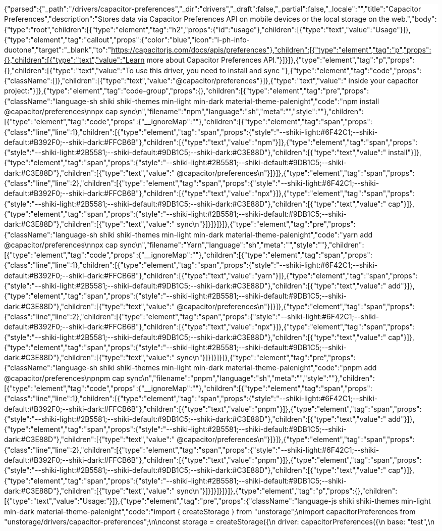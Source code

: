 {"parsed":{"_path":"/drivers/capacitor-preferences","_dir":"drivers","_draft":false,"_partial":false,"_locale":"","title":"Capacitor Preferences","description":"Stores data via Capacitor Preferences API on mobile devices or the local storage on the
web.","body":{"type":"root","children":[{"type":"element","tag":"h2","props":{"id":"usage"},"children":[{"type":"text","value":"Usage"}]},{"type":"element","tag":"callout","props":{"color":"blue","icon":"i-ph-info-duotone","target":"_blank","to":"https://capacitorjs.com/docs/apis/preferences"},"children":[{"type":"element","tag":"p","props":{},"children":[{"type":"text","value":"Learn more about Capacitor Preferences API."}]}]},{"type":"element","tag":"p","props":{},"children":[{"type":"text","value":"To use this driver, you need to install and sync "},{"type":"element","tag":"code","props":{"className":[]},"children":[{"type":"text","value":"@capacitor/preferences"}]},{"type":"text","value":" inside your capacitor project:"}]},{"type":"element","tag":"code-group","props":{},"children":[{"type":"element","tag":"pre","props":{"className":"language-sh shiki shiki-themes min-light min-dark material-theme-palenight","code":"npm install @capacitor/preferences\nnpx cap sync\n","filename":"npm","language":"sh","meta":"","style":""},"children":[{"type":"element","tag":"code","props":{"__ignoreMap":""},"children":[{"type":"element","tag":"span","props":{"class":"line","line":1},"children":[{"type":"element","tag":"span","props":{"style":"--shiki-light:#6F42C1;--shiki-default:#B392F0;--shiki-dark:#FFCB6B"},"children":[{"type":"text","value":"npm"}]},{"type":"element","tag":"span","props":{"style":"--shiki-light:#2B5581;--shiki-default:#9DB1C5;--shiki-dark:#C3E88D"},"children":[{"type":"text","value":" install"}]},{"type":"element","tag":"span","props":{"style":"--shiki-light:#2B5581;--shiki-default:#9DB1C5;--shiki-dark:#C3E88D"},"children":[{"type":"text","value":" @capacitor/preferences\n"}]}]},{"type":"element","tag":"span","props":{"class":"line","line":2},"children":[{"type":"element","tag":"span","props":{"style":"--shiki-light:#6F42C1;--shiki-default:#B392F0;--shiki-dark:#FFCB6B"},"children":[{"type":"text","value":"npx"}]},{"type":"element","tag":"span","props":{"style":"--shiki-light:#2B5581;--shiki-default:#9DB1C5;--shiki-dark:#C3E88D"},"children":[{"type":"text","value":" cap"}]},{"type":"element","tag":"span","props":{"style":"--shiki-light:#2B5581;--shiki-default:#9DB1C5;--shiki-dark:#C3E88D"},"children":[{"type":"text","value":" sync\n"}]}]}]}]},{"type":"element","tag":"pre","props":{"className":"language-sh shiki shiki-themes min-light min-dark material-theme-palenight","code":"yarn add @capacitor/preferences\nnpx cap sync\n","filename":"Yarn","language":"sh","meta":"","style":""},"children":[{"type":"element","tag":"code","props":{"__ignoreMap":""},"children":[{"type":"element","tag":"span","props":{"class":"line","line":1},"children":[{"type":"element","tag":"span","props":{"style":"--shiki-light:#6F42C1;--shiki-default:#B392F0;--shiki-dark:#FFCB6B"},"children":[{"type":"text","value":"yarn"}]},{"type":"element","tag":"span","props":{"style":"--shiki-light:#2B5581;--shiki-default:#9DB1C5;--shiki-dark:#C3E88D"},"children":[{"type":"text","value":" add"}]},{"type":"element","tag":"span","props":{"style":"--shiki-light:#2B5581;--shiki-default:#9DB1C5;--shiki-dark:#C3E88D"},"children":[{"type":"text","value":" @capacitor/preferences\n"}]}]},{"type":"element","tag":"span","props":{"class":"line","line":2},"children":[{"type":"element","tag":"span","props":{"style":"--shiki-light:#6F42C1;--shiki-default:#B392F0;--shiki-dark:#FFCB6B"},"children":[{"type":"text","value":"npx"}]},{"type":"element","tag":"span","props":{"style":"--shiki-light:#2B5581;--shiki-default:#9DB1C5;--shiki-dark:#C3E88D"},"children":[{"type":"text","value":" cap"}]},{"type":"element","tag":"span","props":{"style":"--shiki-light:#2B5581;--shiki-default:#9DB1C5;--shiki-dark:#C3E88D"},"children":[{"type":"text","value":" sync\n"}]}]}]}]},{"type":"element","tag":"pre","props":{"className":"language-sh shiki shiki-themes min-light min-dark material-theme-palenight","code":"pnpm add @capacitor/preferences\npnpm cap sync\n","filename":"pnpm","language":"sh","meta":"","style":""},"children":[{"type":"element","tag":"code","props":{"__ignoreMap":""},"children":[{"type":"element","tag":"span","props":{"class":"line","line":1},"children":[{"type":"element","tag":"span","props":{"style":"--shiki-light:#6F42C1;--shiki-default:#B392F0;--shiki-dark:#FFCB6B"},"children":[{"type":"text","value":"pnpm"}]},{"type":"element","tag":"span","props":{"style":"--shiki-light:#2B5581;--shiki-default:#9DB1C5;--shiki-dark:#C3E88D"},"children":[{"type":"text","value":" add"}]},{"type":"element","tag":"span","props":{"style":"--shiki-light:#2B5581;--shiki-default:#9DB1C5;--shiki-dark:#C3E88D"},"children":[{"type":"text","value":" @capacitor/preferences\n"}]}]},{"type":"element","tag":"span","props":{"class":"line","line":2},"children":[{"type":"element","tag":"span","props":{"style":"--shiki-light:#6F42C1;--shiki-default:#B392F0;--shiki-dark:#FFCB6B"},"children":[{"type":"text","value":"pnpm"}]},{"type":"element","tag":"span","props":{"style":"--shiki-light:#2B5581;--shiki-default:#9DB1C5;--shiki-dark:#C3E88D"},"children":[{"type":"text","value":" cap"}]},{"type":"element","tag":"span","props":{"style":"--shiki-light:#2B5581;--shiki-default:#9DB1C5;--shiki-dark:#C3E88D"},"children":[{"type":"text","value":" sync\n"}]}]}]}]}]},{"type":"element","tag":"p","props":{},"children":[{"type":"text","value":"Usage:"}]},{"type":"element","tag":"pre","props":{"className":"language-js shiki shiki-themes min-light min-dark material-theme-palenight","code":"import { createStorage } from \"unstorage\";\nimport capacitorPreferences from \"unstorage/drivers/capacitor-preferences\";\n\nconst storage = createStorage({\n  driver: capacitorPreferences({\n    base: \"test\",\n
